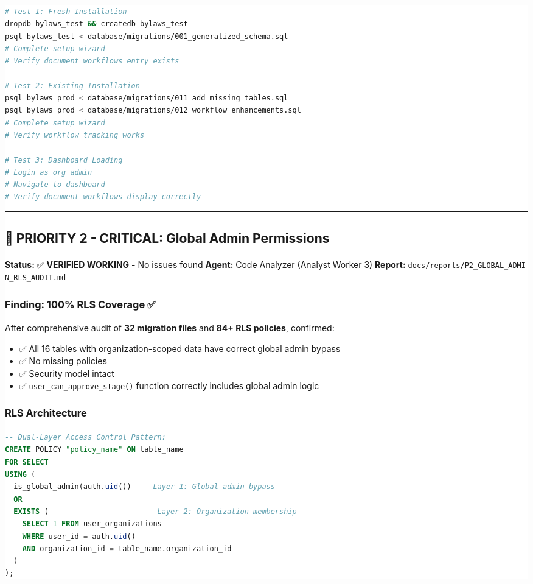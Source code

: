 ```bash
# Test 1: Fresh Installation
dropdb bylaws_test && createdb bylaws_test
psql bylaws_test < database/migrations/001_generalized_schema.sql
# Complete setup wizard
# Verify document_workflows entry exists

# Test 2: Existing Installation
psql bylaws_prod < database/migrations/011_add_missing_tables.sql
psql bylaws_prod < database/migrations/012_workflow_enhancements.sql
# Complete setup wizard
# Verify workflow tracking works

# Test 3: Dashboard Loading
# Login as org admin
# Navigate to dashboard
# Verify document workflows display correctly
```

---

## 🚨 PRIORITY 2 - CRITICAL: Global Admin Permissions

**Status:** ✅ **VERIFIED WORKING** - No issues found
**Agent:** Code Analyzer (Analyst Worker 3)
**Report:** `docs/reports/P2_GLOBAL_ADMIN_RLS_AUDIT.md`

### Finding: 100% RLS Coverage ✅

After comprehensive audit of **32 migration files** and **84+ RLS policies**, confirmed:

- ✅ All 16 tables with organization-scoped data have correct global admin bypass
- ✅ No missing policies
- ✅ Security model intact
- ✅ `user_can_approve_stage()` function correctly includes global admin logic

### RLS Architecture

```sql
-- Dual-Layer Access Control Pattern:
CREATE POLICY "policy_name" ON table_name
FOR SELECT
USING (
  is_global_admin(auth.uid())  -- Layer 1: Global admin bypass
  OR
  EXISTS (                      -- Layer 2: Organization membership
    SELECT 1 FROM user_organizations
    WHERE user_id = auth.uid()
    AND organization_id = table_name.organization_id
  )
);
```
